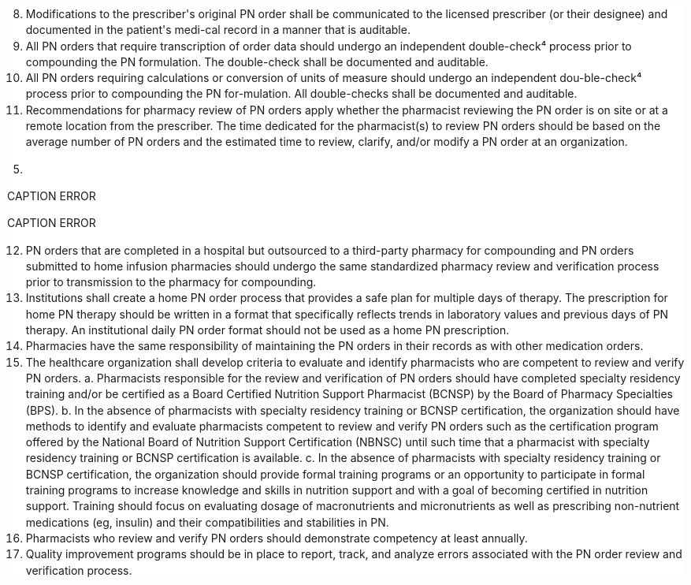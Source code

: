 8. Modifications to the prescriber's original PN order shall be communicated to the licensed prescriber (or their designee) and documented in the patient's medi-cal record in a manner that is auditable.
9. All PN orders that require transcription of order data should undergo an independent double-check⁴ process prior to compounding the PN formulation. The double-check shall be documented and auditable.
10. All PN orders requiring calculations or conversion of units of measure should undergo an independent dou-ble-check⁴ process prior to compounding the PN for-mulation. All double-checks shall be documented and auditable.
11. Recommendations for pharmacy review of PN orders apply whether the pharmacist reviewing the PN order is on site or at a remote location from the prescriber. The time dedicated for the pharmacist(s) to review PN orders should be based on the average number of PN orders and the estimated time to review, clarify, and/or modify a PN order at an organization.

<a id='c01baaee-813e-4914-ab06-502c0983cefa'></a>

5.

<a id='0c5b9052-b11d-4200-84d7-b3bb64c108a7'></a>

CAPTION ERROR

<a id='0bc1cdb9-36ea-4ca2-832a-eae6687479cc'></a>

CAPTION ERROR

<a id='2ad7b3a1-8c5a-4204-9801-fc76f4cb26b6'></a>

12. PN orders that are completed in a hospital but outsourced to a third-party pharmacy for compounding and PN orders submitted to home infusion pharmacies should undergo the same standardized pharmacy review and verification process prior to transmission to the pharmacy for compounding.
13. Institutions shall create a home PN order process that provides a safe plan for multiple days of therapy. The prescription for home PN therapy should be written in a format that specifically reflects trends in laboratory values and previous days of PN therapy. An institutional daily PN order format should not be used as a home PN prescription.
14. Pharmacies have the same responsibility of maintaining the PN orders in their records as with other medication orders.
15. The healthcare organization shall develop criteria to evaluate and identify pharmacists who are competent to review and verify PN orders.
    a. Pharmacists responsible for the review and verification of PN orders should have completed specialty residency training and/or be certified as a Board Certified Nutrition Support Pharmacist (BCNSP) by the Board of Pharmacy Specialties (BPS).
    b. In the absence of pharmacists with specialty residency training or BCNSP certification, the organization should have methods to identify and evaluate pharmacists competent to review and verify PN orders such as the certification program offered by the National Board of Nutrition Support Certification (NBNSC) until such time that a pharmacist with specialty residency training or BCNSP certification is available.
    c. In the absence of pharmacists with specialty residency training or BCNSP certification, the organization should provide formal training programs or an opportunity to participate in formal training programs to increase knowledge and skills in nutrition support and with a goal of becoming certified in nutrition support. Training should focus on evaluating dosage of macronutrients and micronutrients as well as prescribing non-nutrient medications (eg, insulin) and their compatibilities and stabilities in PN.
16. Pharmacists who review and verify PN orders should demonstrate competency at least annually.
17. Quality improvement programs should be in place to report, track, and analyze errors associated with the PN order review and verification process.
